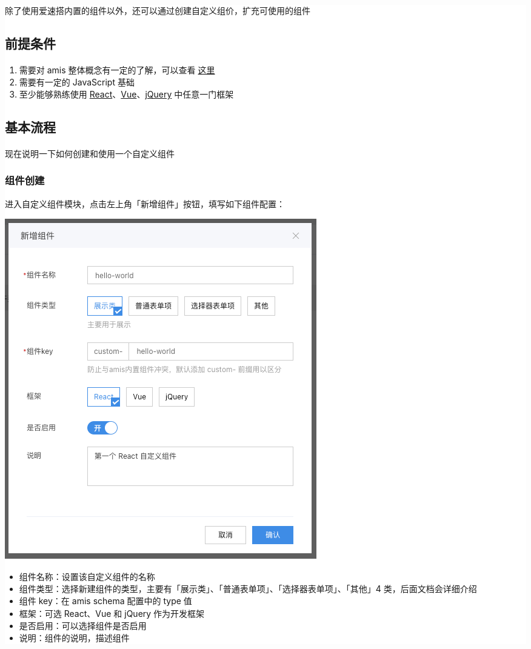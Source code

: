 除了使用爱速搭内置的组件以外，还可以通过创建自定义组价，扩充可使用的组件

## 前提条件

1. 需要对 amis 整体概念有一定的了解，可以查看 [这里](https://baidu.gitee.io/amis/docs/concepts/schema)
2. 需要有一定的 JavaScript 基础
3. 至少能够熟练使用 [React](https://reactjs.org/)、[Vue](https://cn.vuejs.org/)、[jQuery](https://jquery.com/) 中任意一门框架

## 基本流程

现在说明一下如何创建和使用一个自定义组件

### 组件创建

进入自定义组件模块，点击左上角「新增组件」按钮，填写如下组件配置：

![image.png](/img/高级功能/自定义组件/image_884905e.png)

- 组件名称：设置该自定义组件的名称
- 组件类型：选择新建组件的类型，主要有「展示类」、「普通表单项」、「选择器表单项」、「其他」4 类，后面文档会详细介绍
- 组件 key：在 amis schema 配置中的 type 值
- 框架：可选 React、Vue 和 jQuery 作为开发框架
- 是否启用：可以选择组件是否启用
- 说明：组件的说明，描述组件
